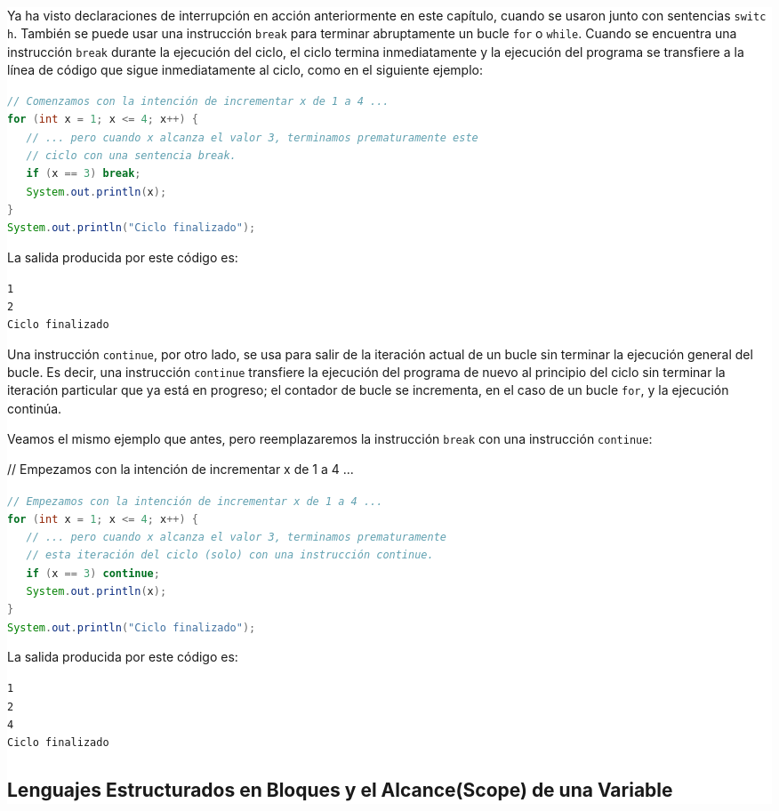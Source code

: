 Ya ha visto declaraciones de interrupción en acción anteriormente en este capítulo, cuando se usaron junto con sentencias `switch`. También se puede usar una instrucción `break` para terminar abruptamente un bucle `for` o `while`. Cuando se encuentra una instrucción `break` durante la ejecución del ciclo, el ciclo termina inmediatamente y la ejecución del programa se transfiere a la línea de código que sigue inmediatamente al ciclo, como en el siguiente ejemplo:

```java
// Comenzamos con la intención de incrementar x de 1 a 4 ... 
for (int x = 1; x <= 4; x++) {
   // ... pero cuando x alcanza el valor 3, terminamos prematuramente este 
   // ciclo con una sentencia break.
   if (x == 3) break;
   System.out.println(x);
}
System.out.println("Ciclo finalizado");
````

La salida producida por este código es:

```sh
1
2
Ciclo finalizado
```

Una instrucción `continue`, por otro lado, se usa para salir de la iteración actual de un bucle sin terminar la ejecución general del bucle. Es decir, una instrucción `continue` transfiere la ejecución del programa de nuevo al principio del ciclo sin terminar la iteración particular que ya está en progreso; el contador de bucle se incrementa, en el caso de un bucle `for`, y la ejecución continúa.

Veamos el mismo ejemplo que antes, pero reemplazaremos la instrucción `break` con una instrucción `continue`:

// Empezamos con la intención de incrementar x de 1 a 4 ...

```java
// Empezamos con la intención de incrementar x de 1 a 4 ...
for (int x = 1; x <= 4; x++) {
   // ... pero cuando x alcanza el valor 3, terminamos prematuramente 
   // esta iteración del ciclo (solo) con una instrucción continue.
   if (x == 3) continue;
   System.out.println(x); 
}
System.out.println("Ciclo finalizado");
```

La salida producida por este código es:

```sh
1
2
4
Ciclo finalizado
```

## Lenguajes Estructurados en Bloques y el Alcance(Scope) de una Variable

